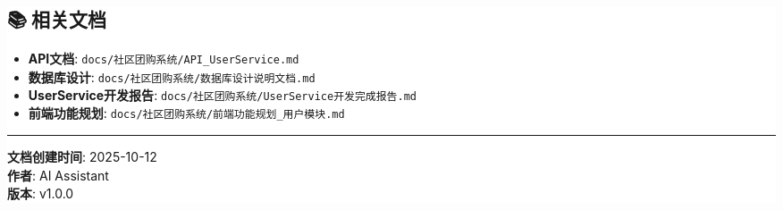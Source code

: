 
## 📚 相关文档

- **API文档**: `docs/社区团购系统/API_UserService.md`
- **数据库设计**: `docs/社区团购系统/数据库设计说明文档.md`
- **UserService开发报告**: `docs/社区团购系统/UserService开发完成报告.md`
- **前端功能规划**: `docs/社区团购系统/前端功能规划_用户模块.md`

---

**文档创建时间**: 2025-10-12  
**作者**: AI Assistant  
**版本**: v1.0.0

